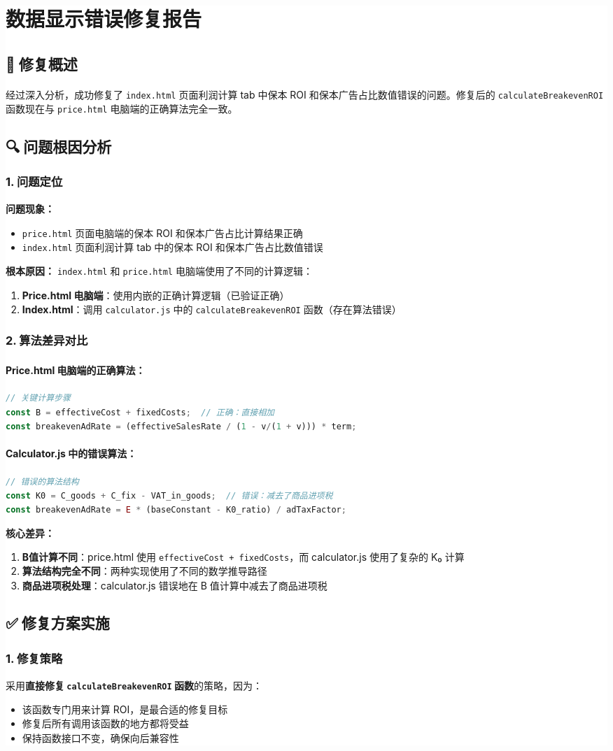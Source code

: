 # 数据显示错误修复报告

## 🎯 修复概述

经过深入分析，成功修复了 `index.html` 页面利润计算 tab 中保本 ROI 和保本广告占比数值错误的问题。修复后的 `calculateBreakevenROI` 函数现在与 `price.html` 电脑端的正确算法完全一致。

## 🔍 问题根因分析

### 1. 问题定位

**问题现象：**
- `price.html` 页面电脑端的保本 ROI 和保本广告占比计算结果正确
- `index.html` 页面利润计算 tab 中的保本 ROI 和保本广告占比数值错误

**根本原因：**
`index.html` 和 `price.html` 电脑端使用了不同的计算逻辑：

1. **Price.html 电脑端**：使用内嵌的正确计算逻辑（已验证正确）
2. **Index.html**：调用 `calculator.js` 中的 `calculateBreakevenROI` 函数（存在算法错误）

### 2. 算法差异对比

#### Price.html 电脑端的正确算法：
```javascript
// 关键计算步骤
const B = effectiveCost + fixedCosts;  // 正确：直接相加
const breakevenAdRate = (effectiveSalesRate / (1 - v/(1 + v))) * term;
```

#### Calculator.js 中的错误算法：
```javascript
// 错误的算法结构
const K0 = C_goods + C_fix - VAT_in_goods;  // 错误：减去了商品进项税
const breakevenAdRate = E * (baseConstant - K0_ratio) / adTaxFactor;
```

**核心差异：**
1. **B值计算不同**：price.html 使用 `effectiveCost + fixedCosts`，而 calculator.js 使用了复杂的 K₀ 计算
2. **算法结构完全不同**：两种实现使用了不同的数学推导路径
3. **商品进项税处理**：calculator.js 错误地在 B 值计算中减去了商品进项税

## ✅ 修复方案实施

### 1. 修复策略

采用**直接修复 `calculateBreakevenROI` 函数**的策略，因为：
- 该函数专门用来计算 ROI，是最合适的修复目标
- 修复后所有调用该函数的地方都将受益
- 保持函数接口不变，确保向后兼容性
